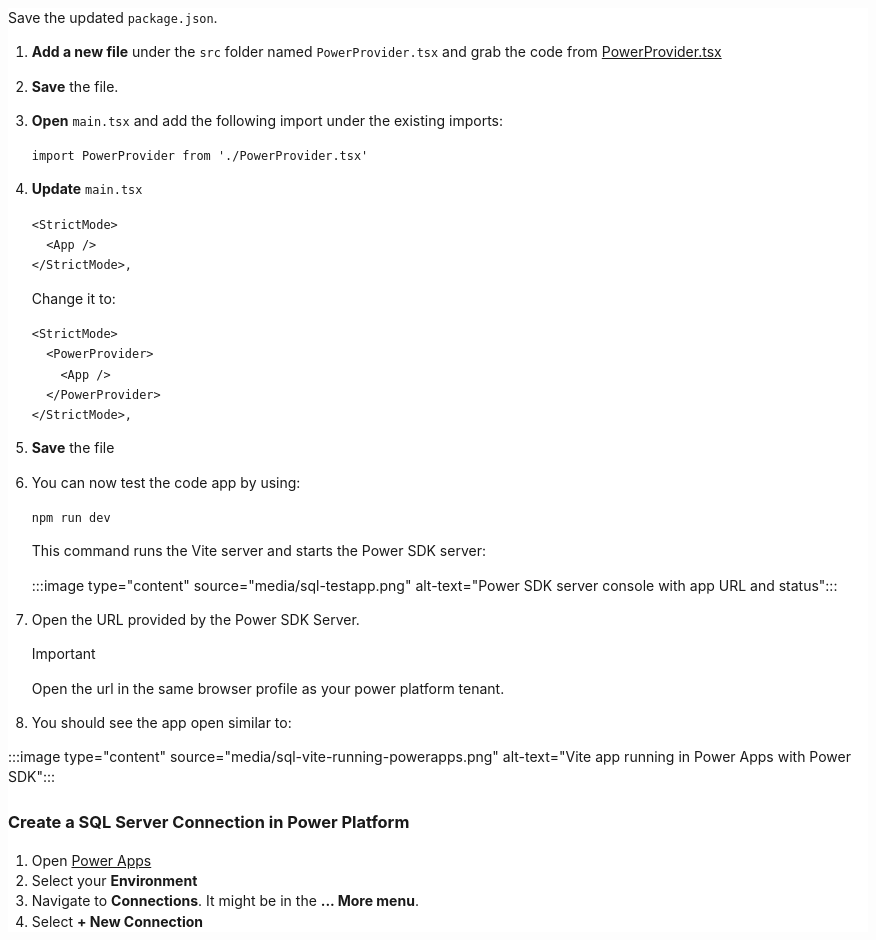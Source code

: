    Save the updated `package.json`.

1. **Add a new file** under the `src` folder named `PowerProvider.tsx` and grab the code from [PowerProvider.tsx](https://github.com/microsoft/PowerAppsCodeApps/blob/main/docs/assets/PowerProvider.tsx)
1. **Save** the file.
1. **Open** `main.tsx` and add the following import under the existing imports:

   ```
   import PowerProvider from './PowerProvider.tsx'
   ```

1. **Update** `main.tsx`

   ```
   <StrictMode>
     <App />
   </StrictMode>,
   ```

   Change it to:

   ```
   <StrictMode>
     <PowerProvider>
       <App />
     </PowerProvider>
   </StrictMode>,
   ```

1. **Save** the file
1. You can now test the code app by using:

    ```
    npm run dev
    ```

   This command runs the Vite server and starts the Power SDK server:

   :::image type="content" source="media/sql-testapp.png" alt-text="Power SDK server console with app URL and status":::

1. Open the URL provided by the Power SDK Server.

   > [!IMPORTANT]
   > Open the url in the same browser profile as your power platform tenant.

1. You should see the app open similar to:

  :::image type="content" source="media/sql-vite-running-powerapps.png" alt-text="Vite app running in Power Apps with Power SDK":::

### Create a SQL Server Connection in Power Platform

1. Open [Power Apps](https://make.powerapps.com)
1. Select your **Environment**
1. Navigate to **Connections**. It might be in the **... More menu**.
1. Select **+ New Connection**
